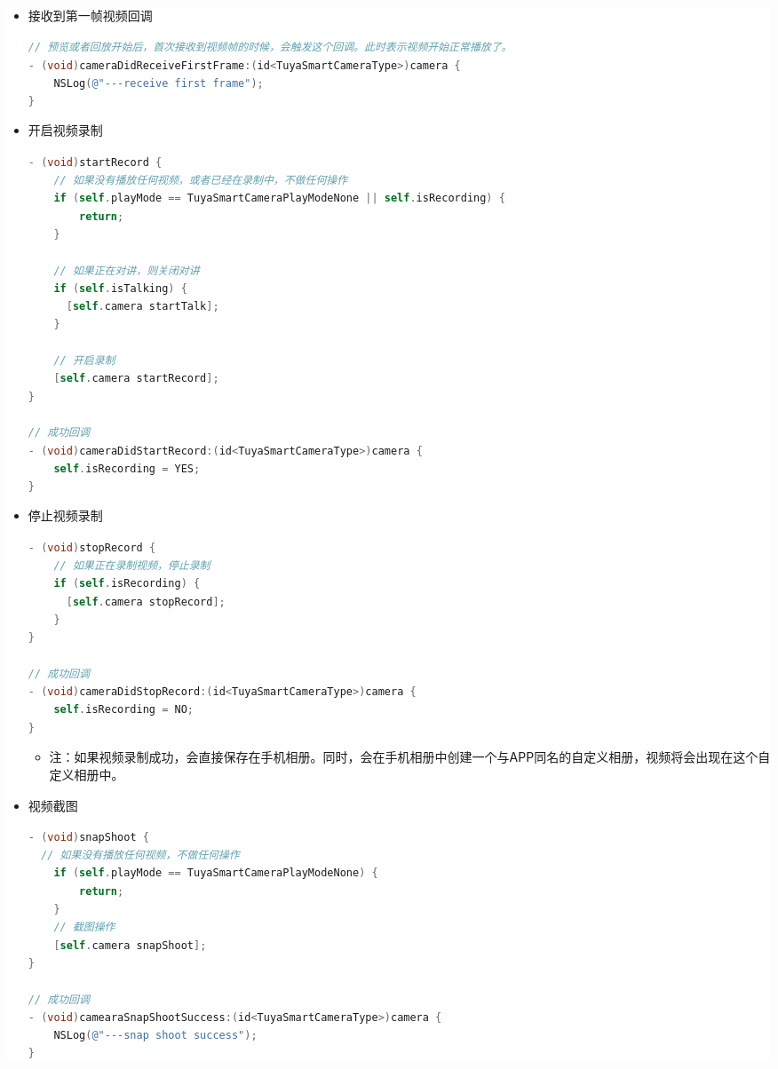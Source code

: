 * 接收到第一帧视频回调

  ```objective-c
  // 预览或者回放开始后，首次接收到视频帧的时候，会触发这个回调。此时表示视频开始正常播放了。
  - (void)cameraDidReceiveFirstFrame:(id<TuyaSmartCameraType>)camera {
      NSLog(@"---receive first frame");
  }
  ```

* 开启视频录制

  ```objective-c
  - (void)startRecord {
      // 如果没有播放任何视频，或者已经在录制中，不做任何操作
      if (self.playMode == TuyaSmartCameraPlayModeNone || self.isRecording) {
          return;
      }
      
      // 如果正在对讲，则关闭对讲
      if (self.isTalking) {
  		[self.camera startTalk];
      }
      
      // 开启录制
      [self.camera startRecord];
  }

  // 成功回调
  - (void)cameraDidStartRecord:(id<TuyaSmartCameraType>)camera {
      self.isRecording = YES;
  }
  ```

* 停止视频录制

  ```objective-c
  - (void)stopRecord {
      // 如果正在录制视频，停止录制
      if (self.isRecording) {
  		[self.camera stopRecord];
      }
  }

  // 成功回调
  - (void)cameraDidStopRecord:(id<TuyaSmartCameraType>)camera {
      self.isRecording = NO;
  }
  ```

  * 注：如果视频录制成功，会直接保存在手机相册。同时，会在手机相册中创建一个与APP同名的自定义相册，视频将会出现在这个自定义相册中。

* 视频截图

  ```objective-c
  - (void)snapShoot {
  	// 如果没有播放任何视频，不做任何操作
      if (self.playMode == TuyaSmartCameraPlayModeNone) {
          return;
      }
      // 截图操作
      [self.camera snapShoot];
  }

  // 成功回调
  - (void)camearaSnapShootSuccess:(id<TuyaSmartCameraType>)camera {
      NSLog(@"---snap shoot success");
  }
  ```
